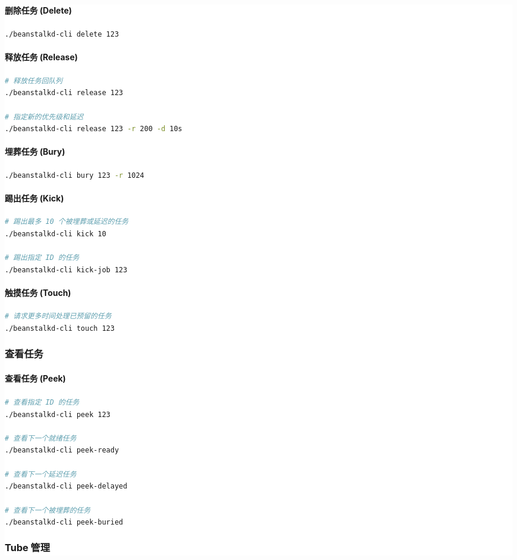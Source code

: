 #### 删除任务 (Delete)
```bash
./beanstalkd-cli delete 123
```

#### 释放任务 (Release)
```bash
# 释放任务回队列
./beanstalkd-cli release 123

# 指定新的优先级和延迟
./beanstalkd-cli release 123 -r 200 -d 10s
```

#### 埋葬任务 (Bury)
```bash
./beanstalkd-cli bury 123 -r 1024
```

#### 踢出任务 (Kick)
```bash
# 踢出最多 10 个被埋葬或延迟的任务
./beanstalkd-cli kick 10

# 踢出指定 ID 的任务
./beanstalkd-cli kick-job 123
```

#### 触摸任务 (Touch)
```bash
# 请求更多时间处理已预留的任务
./beanstalkd-cli touch 123
```

### 查看任务

#### 查看任务 (Peek)
```bash
# 查看指定 ID 的任务
./beanstalkd-cli peek 123

# 查看下一个就绪任务
./beanstalkd-cli peek-ready

# 查看下一个延迟任务
./beanstalkd-cli peek-delayed

# 查看下一个被埋葬的任务
./beanstalkd-cli peek-buried
```

### Tube 管理
